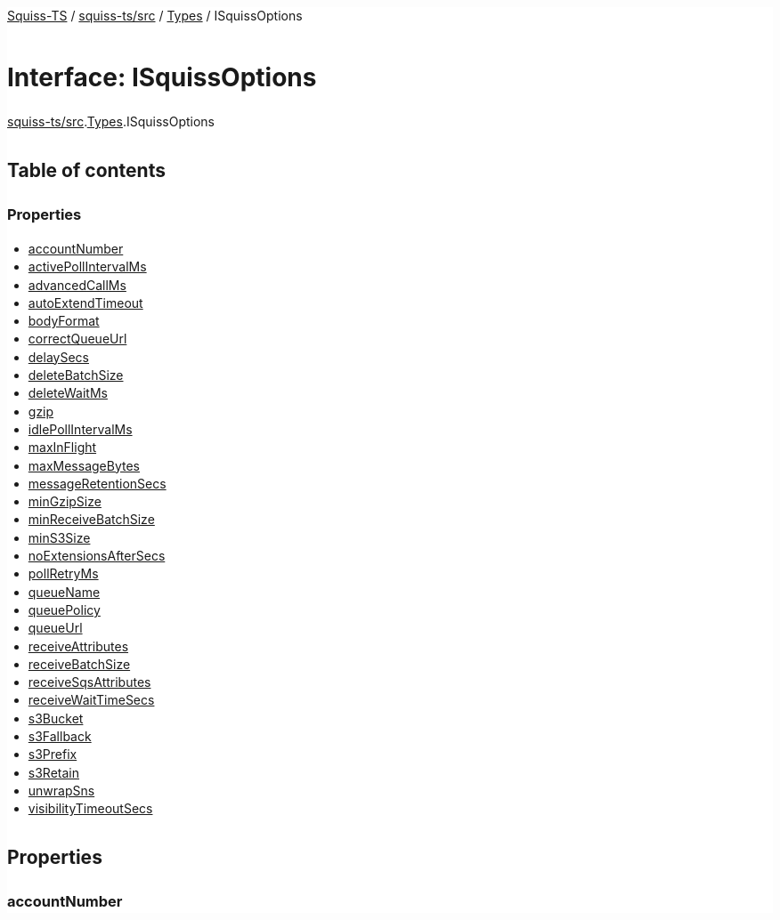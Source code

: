 [Squiss-TS](../README.md) / [squiss-ts/src](../modules/squiss_ts_src.md) / [Types](../modules/squiss_ts_src.types.md) / ISquissOptions

# Interface: ISquissOptions

[squiss-ts/src](../modules/squiss_ts_src.md).[Types](../modules/squiss_ts_src.types.md).ISquissOptions

## Table of contents

### Properties

- [accountNumber](squiss_ts_src.types.isquissoptions.md#accountnumber)
- [activePollIntervalMs](squiss_ts_src.types.isquissoptions.md#activepollintervalms)
- [advancedCallMs](squiss_ts_src.types.isquissoptions.md#advancedcallms)
- [autoExtendTimeout](squiss_ts_src.types.isquissoptions.md#autoextendtimeout)
- [bodyFormat](squiss_ts_src.types.isquissoptions.md#bodyformat)
- [correctQueueUrl](squiss_ts_src.types.isquissoptions.md#correctqueueurl)
- [delaySecs](squiss_ts_src.types.isquissoptions.md#delaysecs)
- [deleteBatchSize](squiss_ts_src.types.isquissoptions.md#deletebatchsize)
- [deleteWaitMs](squiss_ts_src.types.isquissoptions.md#deletewaitms)
- [gzip](squiss_ts_src.types.isquissoptions.md#gzip)
- [idlePollIntervalMs](squiss_ts_src.types.isquissoptions.md#idlepollintervalms)
- [maxInFlight](squiss_ts_src.types.isquissoptions.md#maxinflight)
- [maxMessageBytes](squiss_ts_src.types.isquissoptions.md#maxmessagebytes)
- [messageRetentionSecs](squiss_ts_src.types.isquissoptions.md#messageretentionsecs)
- [minGzipSize](squiss_ts_src.types.isquissoptions.md#mingzipsize)
- [minReceiveBatchSize](squiss_ts_src.types.isquissoptions.md#minreceivebatchsize)
- [minS3Size](squiss_ts_src.types.isquissoptions.md#mins3size)
- [noExtensionsAfterSecs](squiss_ts_src.types.isquissoptions.md#noextensionsaftersecs)
- [pollRetryMs](squiss_ts_src.types.isquissoptions.md#pollretryms)
- [queueName](squiss_ts_src.types.isquissoptions.md#queuename)
- [queuePolicy](squiss_ts_src.types.isquissoptions.md#queuepolicy)
- [queueUrl](squiss_ts_src.types.isquissoptions.md#queueurl)
- [receiveAttributes](squiss_ts_src.types.isquissoptions.md#receiveattributes)
- [receiveBatchSize](squiss_ts_src.types.isquissoptions.md#receivebatchsize)
- [receiveSqsAttributes](squiss_ts_src.types.isquissoptions.md#receivesqsattributes)
- [receiveWaitTimeSecs](squiss_ts_src.types.isquissoptions.md#receivewaittimesecs)
- [s3Bucket](squiss_ts_src.types.isquissoptions.md#s3bucket)
- [s3Fallback](squiss_ts_src.types.isquissoptions.md#s3fallback)
- [s3Prefix](squiss_ts_src.types.isquissoptions.md#s3prefix)
- [s3Retain](squiss_ts_src.types.isquissoptions.md#s3retain)
- [unwrapSns](squiss_ts_src.types.isquissoptions.md#unwrapsns)
- [visibilityTimeoutSecs](squiss_ts_src.types.isquissoptions.md#visibilitytimeoutsecs)

## Properties

### accountNumber
